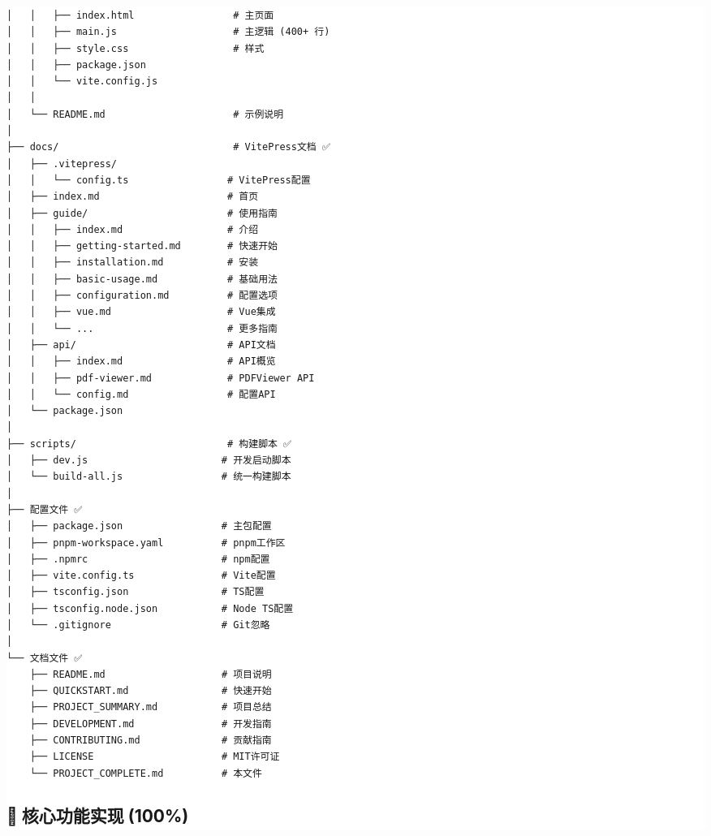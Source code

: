```
│   │   ├── index.html                 # 主页面
│   │   ├── main.js                    # 主逻辑 (400+ 行)
│   │   ├── style.css                  # 样式
│   │   ├── package.json
│   │   └── vite.config.js
│   │
│   └── README.md                      # 示例说明
│
├── docs/                              # VitePress文档 ✅
│   ├── .vitepress/
│   │   └── config.ts                 # VitePress配置
│   ├── index.md                      # 首页
│   ├── guide/                        # 使用指南
│   │   ├── index.md                  # 介绍
│   │   ├── getting-started.md        # 快速开始
│   │   ├── installation.md           # 安装
│   │   ├── basic-usage.md            # 基础用法
│   │   ├── configuration.md          # 配置选项
│   │   ├── vue.md                    # Vue集成
│   │   └── ...                       # 更多指南
│   ├── api/                          # API文档
│   │   ├── index.md                  # API概览
│   │   ├── pdf-viewer.md             # PDFViewer API
│   │   └── config.md                 # 配置API
│   └── package.json
│
├── scripts/                          # 构建脚本 ✅
│   ├── dev.js                       # 开发启动脚本
│   └── build-all.js                 # 统一构建脚本
│
├── 配置文件 ✅
│   ├── package.json                 # 主包配置
│   ├── pnpm-workspace.yaml          # pnpm工作区
│   ├── .npmrc                       # npm配置
│   ├── vite.config.ts               # Vite配置
│   ├── tsconfig.json                # TS配置
│   ├── tsconfig.node.json           # Node TS配置
│   └── .gitignore                   # Git忽略
│
└── 文档文件 ✅
    ├── README.md                    # 项目说明
    ├── QUICKSTART.md                # 快速开始
    ├── PROJECT_SUMMARY.md           # 项目总结
    ├── DEVELOPMENT.md               # 开发指南
    ├── CONTRIBUTING.md              # 贡献指南
    ├── LICENSE                      # MIT许可证
    └── PROJECT_COMPLETE.md          # 本文件
```

## 🎯 核心功能实现 (100%)
